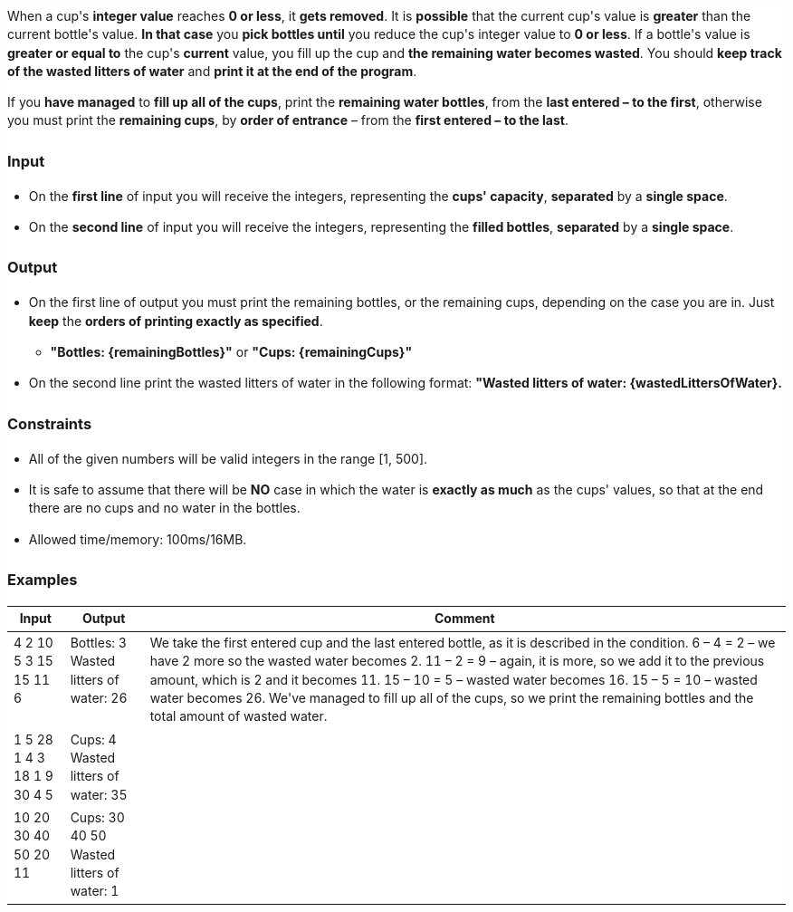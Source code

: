 When a cup's **integer value** reaches **0 or less**, it **gets removed**. It is
**possible** that the current cup's value is **greater** than the current
bottle's value. **In that case** you **pick bottles until** you reduce the cup's
integer value to **0 or less**. If a bottle's value is **greater or equal to**
the cup's **current** value, you fill up the cup and **the remaining water
becomes wasted**. You should **keep track of the wasted litters of water** and
**print it at the end of the program**.

If you **have managed** to **fill up all of the cups**, print the **remaining
water bottles**, from the **last entered – to the first**, otherwise you must
print the **remaining cups**, by **order of entrance** – from the **first
entered – to the last**.

### Input

-   On the **first line** of input you will receive the integers, representing
    the **cups' capacity**, **separated** by a **single space**.

-   On the **second line** of input you will receive the integers, representing
    the **filled bottles**, **separated** by a **single space**.

### Output

-   On the first line of output you must print the remaining bottles, or the
    remaining cups, depending on the case you are in. Just **keep** the **orders
    of printing exactly as specified**.

    -   **"Bottles: {remainingBottles}"** or **"Cups: {remainingCups}"**

-   On the second line print the wasted litters of water in the following
    format: **"Wasted litters of water: {wastedLittersOfWater}.**

### Constraints

-   All of the given numbers will be valid integers in the range [1, 500].

-   It is safe to assume that there will be **NO** case in which the water is
    **exactly as much** as the cups' values, so that at the end there are no
    cups and no water in the bottles.

-   Allowed time/memory: 100ms/16MB.

### Examples

| **Input**                  | **Output**                                | **Comment**                                                                                                                                                                                                                                                                                                                                                                                                                                                  |
|----------------------------|-------------------------------------------|--------------------------------------------------------------------------------------------------------------------------------------------------------------------------------------------------------------------------------------------------------------------------------------------------------------------------------------------------------------------------------------------------------------------------------------------------------------|
| 4 2 10 5 3 15 15 11 6      | Bottles: 3 Wasted litters of water: 26    | We take the first entered cup and the last entered bottle, as it is described in the condition. 6 – 4 = 2 – we have 2 more so the wasted water becomes 2. 11 – 2 = 9 – again, it is more, so we add it to the previous amount, which is 2 and it becomes 11. 15 – 10 = 5 – wasted water becomes 16. 15 – 5 = 10 – wasted water becomes 26. We've managed to fill up all of the cups, so we print the remaining bottles and the total amount of wasted water. |
| 1 5 28 1 4 3 18 1 9 30 4 5 | Cups: 4 Wasted litters of water: 35       |                                                                                                                                                                                                                                                                                                                                                                                                                                                              |
| 10 20 30 40 50 20 11       | Cups: 30 40 50 Wasted litters of water: 1 |                                                                                                                                                                                                                                                                                                                                                                                                                                                              |
